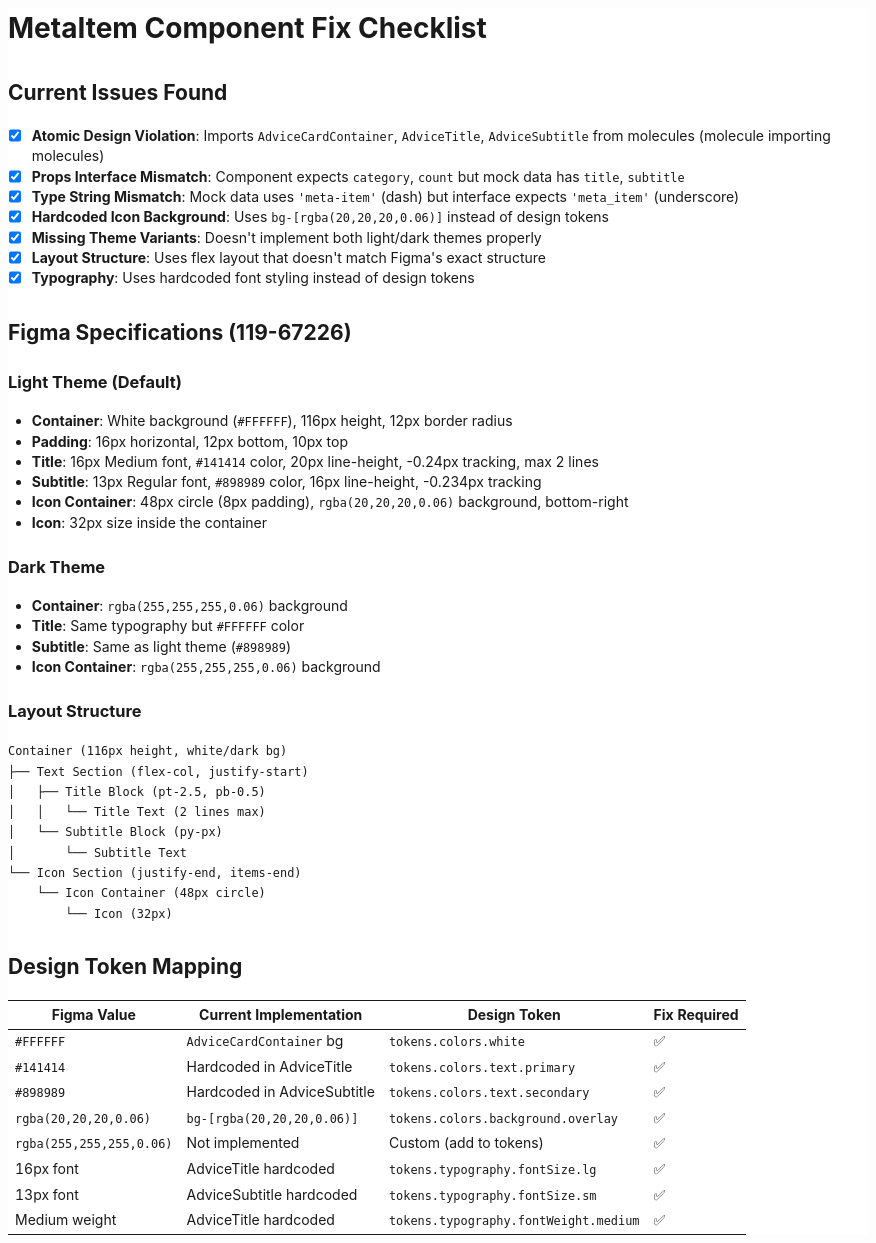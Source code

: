 # MetaItem Component Fix Checklist

## Current Issues Found
- [x] **Atomic Design Violation**: Imports `AdviceCardContainer`, `AdviceTitle`, `AdviceSubtitle` from molecules (molecule importing molecules)
- [x] **Props Interface Mismatch**: Component expects `category`, `count` but mock data has `title`, `subtitle`
- [x] **Type String Mismatch**: Mock data uses `'meta-item'` (dash) but interface expects `'meta_item'` (underscore)  
- [x] **Hardcoded Icon Background**: Uses `bg-[rgba(20,20,20,0.06)]` instead of design tokens
- [x] **Missing Theme Variants**: Doesn't implement both light/dark themes properly
- [x] **Layout Structure**: Uses flex layout that doesn't match Figma's exact structure
- [x] **Typography**: Uses hardcoded font styling instead of design tokens

## Figma Specifications (119-67226)

### Light Theme (Default)
- **Container**: White background (`#FFFFFF`), 116px height, 12px border radius
- **Padding**: 16px horizontal, 12px bottom, 10px top
- **Title**: 16px Medium font, `#141414` color, 20px line-height, -0.24px tracking, max 2 lines
- **Subtitle**: 13px Regular font, `#898989` color, 16px line-height, -0.234px tracking
- **Icon Container**: 48px circle (8px padding), `rgba(20,20,20,0.06)` background, bottom-right
- **Icon**: 32px size inside the container

### Dark Theme
- **Container**: `rgba(255,255,255,0.06)` background  
- **Title**: Same typography but `#FFFFFF` color
- **Subtitle**: Same as light theme (`#898989`)
- **Icon Container**: `rgba(255,255,255,0.06)` background

### Layout Structure
```
Container (116px height, white/dark bg)
├── Text Section (flex-col, justify-start)
│   ├── Title Block (pt-2.5, pb-0.5)
│   │   └── Title Text (2 lines max)
│   └── Subtitle Block (py-px)  
│       └── Subtitle Text
└── Icon Section (justify-end, items-end)
    └── Icon Container (48px circle)
        └── Icon (32px)
```

## Design Token Mapping

| Figma Value | Current Implementation | Design Token | Fix Required |
|-------------|----------------------|--------------|-------------|
| `#FFFFFF` | `AdviceCardContainer` bg | `tokens.colors.white` | ✅ |
| `#141414` | Hardcoded in AdviceTitle | `tokens.colors.text.primary` | ✅ |
| `#898989` | Hardcoded in AdviceSubtitle | `tokens.colors.text.secondary` | ✅ |
| `rgba(20,20,20,0.06)` | `bg-[rgba(20,20,20,0.06)]` | `tokens.colors.background.overlay` | ✅ |
| `rgba(255,255,255,0.06)` | Not implemented | Custom (add to tokens) | ✅ |
| 16px font | AdviceTitle hardcoded | `tokens.typography.fontSize.lg` | ✅ |
| 13px font | AdviceSubtitle hardcoded | `tokens.typography.fontSize.sm` | ✅ |
| Medium weight | AdviceTitle hardcoded | `tokens.typography.fontWeight.medium` | ✅ |